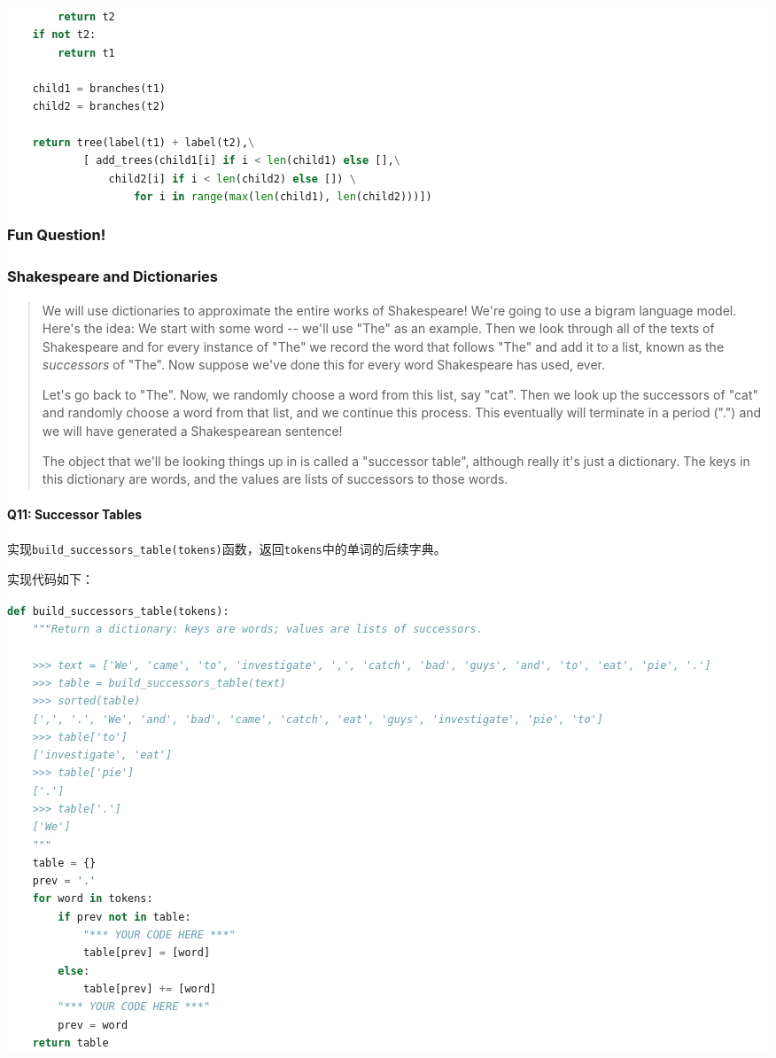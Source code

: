 ```python
        return t2
    if not t2:
        return t1

    child1 = branches(t1)
    child2 = branches(t2)
    
    return tree(label(t1) + label(t2),\
            [ add_trees(child1[i] if i < len(child1) else [],\
                child2[i] if i < len(child2) else []) \
                    for i in range(max(len(child1), len(child2)))])
```

### Fun Question!

### Shakespeare and Dictionaries

> We will use dictionaries to approximate the entire works of Shakespeare! We're going to use a bigram language model. Here's the idea: We start with some word -- we'll use "The" as an example. Then we look through all of the texts of Shakespeare and for every instance of "The" we record the word that follows "The" and add it to a list, known as the *successors* of "The". Now suppose we've done this for every word Shakespeare has used, ever.
>
> Let's go back to "The". Now, we randomly choose a word from this list, say "cat". Then we look up the successors of "cat" and randomly choose a word from that list, and we continue this process. This eventually will terminate in a period (".") and we will have generated a Shakespearean sentence!
>
> The object that we'll be looking things up in is called a "successor table", although really it's just a dictionary. The keys in this dictionary are words, and the values are lists of successors to those words.

#### Q11: Successor Tables

实现`build_successors_table(tokens)`函数，返回`tokens`中的单词的后续字典。

实现代码如下：

```python
def build_successors_table(tokens):
    """Return a dictionary: keys are words; values are lists of successors.

    >>> text = ['We', 'came', 'to', 'investigate', ',', 'catch', 'bad', 'guys', 'and', 'to', 'eat', 'pie', '.']
    >>> table = build_successors_table(text)
    >>> sorted(table)
    [',', '.', 'We', 'and', 'bad', 'came', 'catch', 'eat', 'guys', 'investigate', 'pie', 'to']
    >>> table['to']
    ['investigate', 'eat']
    >>> table['pie']
    ['.']
    >>> table['.']
    ['We']
    """
    table = {}
    prev = '.'
    for word in tokens:
        if prev not in table:
            "*** YOUR CODE HERE ***"
            table[prev] = [word]
        else:
            table[prev] += [word]
        "*** YOUR CODE HERE ***"
        prev = word
    return table
```